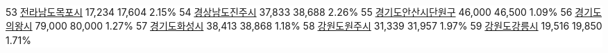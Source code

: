   <tr class="item">
    <td>53</td>
    <td><a href="/apt/전라남도목포시">전라남도목포시</a></td>
    <td>17,234</td>
    <td>17,604</td>
    <td>2.15%</td>
  </tr>

  <tr class="item">
    <td>54</td>
    <td><a href="/apt/경상남도진주시">경상남도진주시</a></td>
    <td>37,833</td>
    <td>38,688</td>
    <td>2.26%</td>
  </tr>

  <tr class="item">
    <td>55</td>
    <td><a href="/apt/경기도안산시단원구">경기도안산시단원구</a></td>
    <td>46,000</td>
    <td>46,500</td>
    <td>1.09%</td>
  </tr>

  <tr class="item">
    <td>56</td>
    <td><a href="/apt/경기도의왕시">경기도의왕시</a></td>
    <td>79,000</td>
    <td>80,000</td>
    <td>1.27%</td>
  </tr>

  <tr class="item">
    <td>57</td>
    <td><a href="/apt/경기도화성시">경기도화성시</a></td>
    <td>38,413</td>
    <td>38,868</td>
    <td>1.18%</td>
  </tr>

  <tr class="item">
    <td>58</td>
    <td><a href="/apt/강원도원주시">강원도원주시</a></td>
    <td>31,339</td>
    <td>31,957</td>
    <td>1.97%</td>
  </tr>

  <tr class="item">
    <td>59</td>
    <td><a href="/apt/강원도강릉시">강원도강릉시</a></td>
    <td>19,516</td>
    <td>19,850</td>
    <td>1.71%</td>
  </tr>
